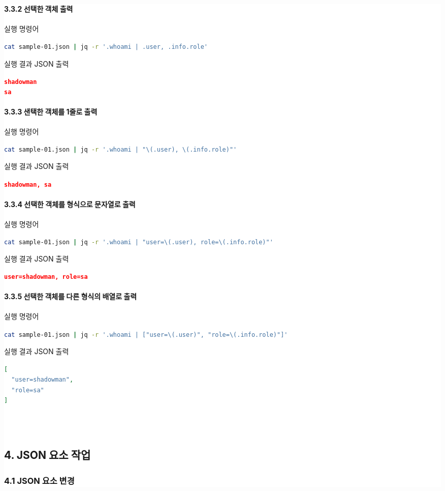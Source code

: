 #### 3.3.2 선택한 객체 출력

실행 명령어
```bash
cat sample-01.json | jq -r '.whoami | .user, .info.role'
```

실행 결과 JSON 출력
```json
shadowman
sa
```

#### 3.3.3 샌택한 객체를 1줄로 출력

실행 명령어
```bash
cat sample-01.json | jq -r '.whoami | "\(.user), \(.info.role)"'
```

실행 결과 JSON 출력
```json
shadowman, sa
```

#### 3.3.4 선택한 객체를 형식으로 문자열로 출력

실행 명령어
```bash
cat sample-01.json | jq -r '.whoami | "user=\(.user), role=\(.info.role)"'
```

실행 결과 JSON 출력
```json
user=shadowman, role=sa
```

#### 3.3.5 선택한 객체를 다른 형식의 배열로 출력

실행 명령어
```bash
cat sample-01.json | jq -r '.whoami | ["user=\(.user)", "role=\(.info.role)"]'
```

실행 결과 JSON 출력
```json
[
  "user=shadowman",
  "role=sa"
]
```
<br>
<br>

## 4. JSON 요소 작업

### 4.1 JSON 요소 변경

